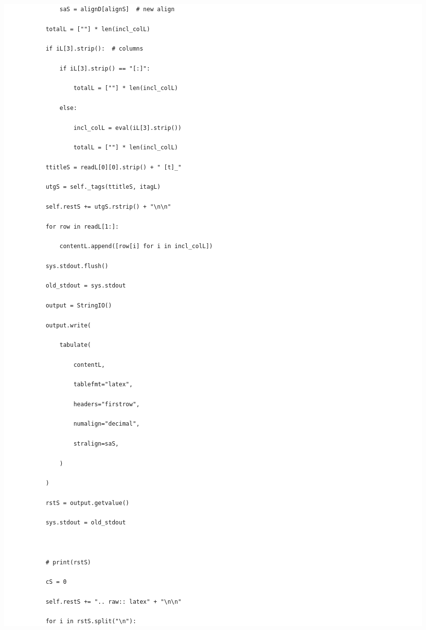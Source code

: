                     saS = alignD[alignS]  # new align

                totalL = [""] * len(incl_colL)

                if iL[3].strip():  # columns

                    if iL[3].strip() == "[:]":

                        totalL = [""] * len(incl_colL)

                    else:

                        incl_colL = eval(iL[3].strip())

                        totalL = [""] * len(incl_colL)

                ttitleS = readL[0][0].strip() + " [t]_"

                utgS = self._tags(ttitleS, itagL)

                self.restS += utgS.rstrip() + "\n\n"

                for row in readL[1:]:

                    contentL.append([row[i] for i in incl_colL])

                sys.stdout.flush()

                old_stdout = sys.stdout

                output = StringIO()

                output.write(

                    tabulate(

                        contentL,

                        tablefmt="latex",

                        headers="firstrow",

                        numalign="decimal",

                        stralign=saS,

                    )

                )

                rstS = output.getvalue()

                sys.stdout = old_stdout

        

                # print(rstS)

                cS = 0

                self.restS += ".. raw:: latex" + "\n\n"

                for i in rstS.split("\n"):
